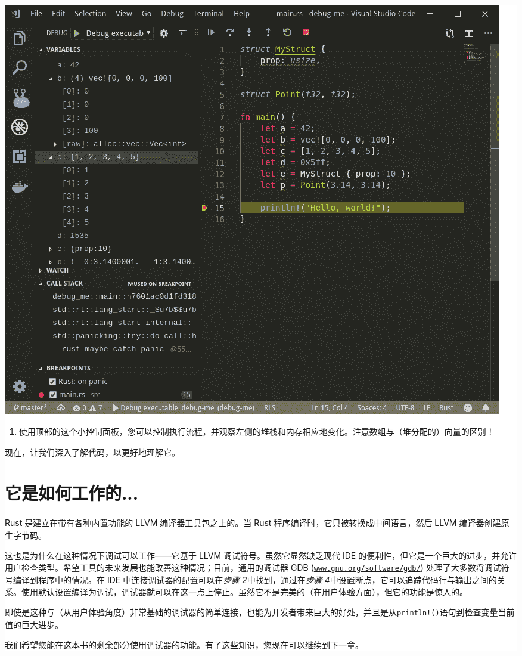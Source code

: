 ![](img/a2e8a80c-fc38-45cc-bb91-0d2220b3ff7e.png)

1.  使用顶部的这个小控制面板，您可以控制执行流程，并观察左侧的堆栈和内存相应地变化。注意数组与（堆分配的）向量的区别！

现在，让我们深入了解代码，以更好地理解它。

# 它是如何工作的...

Rust 是建立在带有各种内置功能的 LLVM 编译器工具包之上的。当 Rust 程序编译时，它只被转换成中间语言，然后 LLVM 编译器创建原生字节码。

这也是为什么在这种情况下调试可以工作——它基于 LLVM 调试符号。虽然它显然缺乏现代 IDE 的便利性，但它是一个巨大的进步，并允许用户检查类型。希望工具的未来发展也能改善这种情况；目前，通用的调试器 GDB ([`www.gnu.org/software/gdb/`](https://www.gnu.org/software/gdb/)) 处理了大多数将调试符号编译到程序中的情况。在 IDE 中连接调试器的配置可以在*步骤 2*中找到，通过在*步骤 4*中设置断点，它可以追踪代码行与输出之间的关系。使用默认设置编译为调试，调试器就可以在这一点上停止。虽然它不是完美的（在用户体验方面），但它的功能是惊人的。

即使是这种与（从用户体验角度）非常基础的调试器的简单连接，也能为开发者带来巨大的好处，并且是从`println!()`语句到检查变量当前值的巨大进步。

我们希望您能在这本书的剩余部分使用调试器的功能。有了这些知识，您现在可以继续到下一章。
